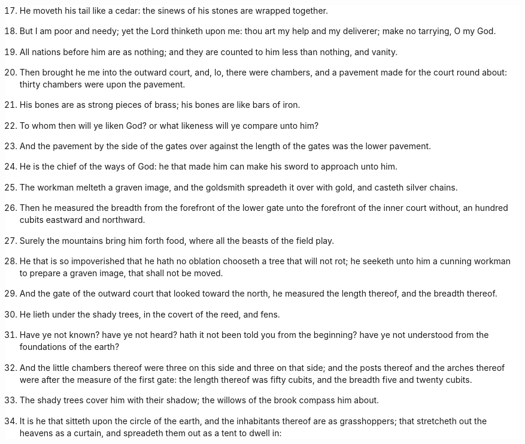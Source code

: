 17. He moveth his tail like a cedar: the sinews of his stones are
wrapped together.

17. But I am poor and needy; yet the Lord thinketh upon me: thou art
my help and my deliverer; make no tarrying, O my God.

17. All nations before him are as nothing; and they are counted to
him less than nothing, and vanity.

17. Then brought he me into the outward court, and, lo, there were
chambers, and a pavement made for the court round about: thirty
chambers were upon the pavement.

18. His bones are as strong pieces of brass; his bones are like bars
of iron.

18. To whom then will ye liken God? or what likeness will ye compare
unto him?

18. And the pavement by the side of the gates over against the
length of the gates was the lower pavement.

19. He is the chief of the ways of God: he that made him can make
his sword to approach unto him.

19. The workman melteth a graven image, and the goldsmith
spreadeth it over with gold, and casteth silver chains.

19. Then he measured the breadth from the forefront of the lower
gate unto the forefront of the inner court without, an hundred cubits
eastward and northward.

20. Surely the mountains bring him forth food, where all the beasts
of the field play.

20. He that is so impoverished that he hath no oblation chooseth a
tree that will not rot; he seeketh unto him a cunning workman to
prepare a graven image, that shall not be moved.

20. And the gate of the outward court that looked toward the north,
he measured the length thereof, and the breadth thereof.

21. He lieth under the shady trees, in the covert of the reed, and
fens.

21. Have ye not known? have ye not heard? hath it not been told you
from the beginning? have ye not understood from the foundations of the
earth?

21. And the little chambers thereof were three on this side and
three on that side; and the posts thereof and the arches thereof were
after the measure of the first gate: the length thereof was fifty
cubits, and the breadth five and twenty cubits.

22. The shady trees cover him with their shadow; the willows of the
brook compass him about.

22. It is he that sitteth upon the circle of the earth, and
the inhabitants thereof are as grasshoppers; that stretcheth out the
heavens as a curtain, and spreadeth them out as a tent to dwell in:

